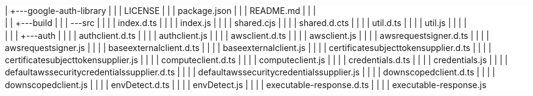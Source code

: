 |   +---google-auth-library
|   |   |   LICENSE
|   |   |   package.json
|   |   |   README.md
|   |   |   
|   |   +---build
|   |   |   \---src
|   |   |       |   index.d.ts
|   |   |       |   index.js
|   |   |       |   shared.cjs
|   |   |       |   shared.d.cts
|   |   |       |   util.d.ts
|   |   |       |   util.js
|   |   |       |   
|   |   |       +---auth
|   |   |       |       authclient.d.ts
|   |   |       |       authclient.js
|   |   |       |       awsclient.d.ts
|   |   |       |       awsclient.js
|   |   |       |       awsrequestsigner.d.ts
|   |   |       |       awsrequestsigner.js
|   |   |       |       baseexternalclient.d.ts
|   |   |       |       baseexternalclient.js
|   |   |       |       certificatesubjecttokensupplier.d.ts
|   |   |       |       certificatesubjecttokensupplier.js
|   |   |       |       computeclient.d.ts
|   |   |       |       computeclient.js
|   |   |       |       credentials.d.ts
|   |   |       |       credentials.js
|   |   |       |       defaultawssecuritycredentialssupplier.d.ts
|   |   |       |       defaultawssecuritycredentialssupplier.js
|   |   |       |       downscopedclient.d.ts
|   |   |       |       downscopedclient.js
|   |   |       |       envDetect.d.ts
|   |   |       |       envDetect.js
|   |   |       |       executable-response.d.ts
|   |   |       |       executable-response.js